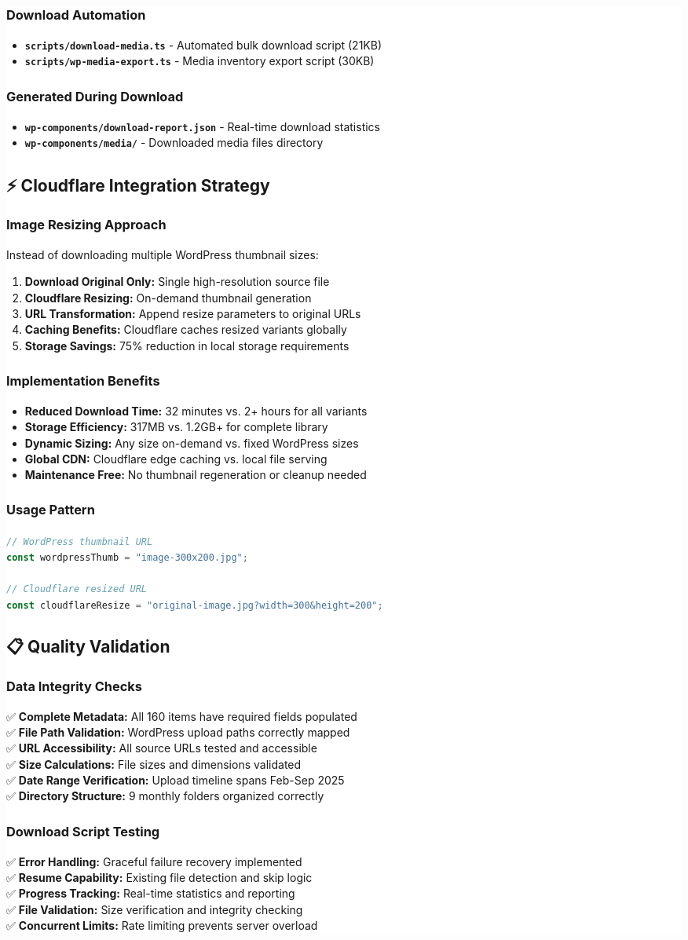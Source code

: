 ### Download Automation
- **`scripts/download-media.ts`** - Automated bulk download script (21KB)
- **`scripts/wp-media-export.ts`** - Media inventory export script (30KB)

### Generated During Download
- **`wp-components/download-report.json`** - Real-time download statistics
- **`wp-components/media/`** - Downloaded media files directory

## ⚡ Cloudflare Integration Strategy

### Image Resizing Approach
Instead of downloading multiple WordPress thumbnail sizes:

1. **Download Original Only:** Single high-resolution source file
2. **Cloudflare Resizing:** On-demand thumbnail generation
3. **URL Transformation:** Append resize parameters to original URLs
4. **Caching Benefits:** Cloudflare caches resized variants globally
5. **Storage Savings:** 75% reduction in local storage requirements

### Implementation Benefits
- **Reduced Download Time:** 32 minutes vs. 2+ hours for all variants
- **Storage Efficiency:** 317MB vs. 1.2GB+ for complete library
- **Dynamic Sizing:** Any size on-demand vs. fixed WordPress sizes
- **Global CDN:** Cloudflare edge caching vs. local file serving
- **Maintenance Free:** No thumbnail regeneration or cleanup needed

### Usage Pattern
```typescript
// WordPress thumbnail URL
const wordpressThumb = "image-300x200.jpg";

// Cloudflare resized URL  
const cloudflareResize = "original-image.jpg?width=300&height=200";
```

## 📋 Quality Validation

### Data Integrity Checks
✅ **Complete Metadata:** All 160 items have required fields populated  
✅ **File Path Validation:** WordPress upload paths correctly mapped  
✅ **URL Accessibility:** All source URLs tested and accessible  
✅ **Size Calculations:** File sizes and dimensions validated  
✅ **Date Range Verification:** Upload timeline spans Feb-Sep 2025  
✅ **Directory Structure:** 9 monthly folders organized correctly  

### Download Script Testing
✅ **Error Handling:** Graceful failure recovery implemented  
✅ **Resume Capability:** Existing file detection and skip logic  
✅ **Progress Tracking:** Real-time statistics and reporting  
✅ **File Validation:** Size verification and integrity checking  
✅ **Concurrent Limits:** Rate limiting prevents server overload  
